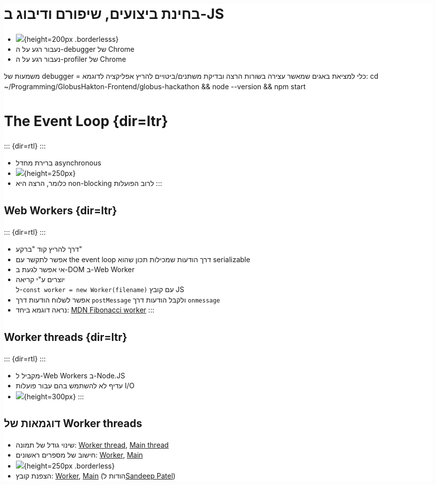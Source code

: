 # בחינת ביצועים, שיפורם ודיבוג ב-JS

- ![](https://javascript.info/article/debugging-chrome/chrome-sources-debugger-trace-1.png){height=200px .borderlesss}
- נעבור רגע על ה-debugger של Chrome
- נעבור רגע על ה-profiler של Chrome

<aside class="notes">
  משמעות של debugger = כלי למציאת באגים שמאשר עצירה בשורות הרצה ובדיקת משתנים/ביטויים
  להריץ אפליקציה לדוגמא: cd ~/Programming/GlobusHakton-Frontend/globus-hackathon && node --version && npm start
</aside>

# The Event Loop {dir=ltr}

::: {dir=rtl} :::

- ברירת מחדל asynchronous
- ![](https://javascript.info/article/event-loop/eventLoop.svg){height=250px}
- כלומר, הרצה היא non-blocking לרוב הפועלות
  :::

## Web Workers {dir=ltr}

::: {dir=rtl} :::

- דרך להריץ קוד "ברקע"
- אפשר לתקשר עם the event loop דרך הודעות שמכילות תכון שהוא serializable
- אי אפשר לגעת ב-DOM ב-Web Worker
- יוצרים ע"י קריאה <br/> ל-`const worker = new Worker(filename)` עם קובץ JS
- אפשר לשלוח הודעות דרך `postMessage` ולקבל הודעות דרך `onmessage`
- נראה דוגמא ביחד: [MDN Fibonacci worker](https://github.com/mdn/fibonacci-worker)
  :::

## Worker threads {dir=ltr}

::: {dir=rtl} :::

- מקביל ל-Web Workers ב-Node.JS
- עדיף לא להשתמש בהם עבור פועלות I/O
- ![](https://miro.medium.com/max/1320/1*x7z8fnI3PKau1o_2u31U3g.jpeg){height=300px}
  :::

## דוגמאות של Worker threads

- שינוי גודל של תמונה: [Worker thread](https://gist.githubusercontent.com/sandeep-cs-dev/9dfcbb54df3d8b384d98011fabd885e4/raw/13e26ae43968f7574c2c3d94350f60e353413c95/ImageResizeWorker.js), [Main thread](https://gist.githubusercontent.com/sandeep-cs-dev/5e914b9679b37e777624d98805a80352/raw/d4ebea79ddb663159dbc149fede2920bb2b2abfd/ImageResizeMainThread.js)
- חישוב של מספרים ראשונים: [Worker](https://gist.githubusercontent.com/sandeep-cs-dev/a2eb9848a422b3ae48cf40eeb0be1428/raw/36372719b27d21777783a58d86feca7268ee4ea5/calculate-primes-worker-threads.js), [Main](https://gist.githubusercontent.com/sandeep-cs-dev/a2eb9848a422b3ae48cf40eeb0be1428/raw/36372719b27d21777783a58d86feca7268ee4ea5/test-worker.js)
- ![](https://miro.medium.com/max/1120/1*KLq2IEq9e3BlTSAJ4lkGuw.png){height=250px .borderless}
- הצפנת קובץ: [Worker](https://gist.githubusercontent.com/sandeep-cs-dev/f4db0b3708d9eec6ff98f2f4b320e848/raw/226366e4de99abfc3f086de18b109204c0461a0f/encrpt-file-worker.js), [Main](https://gist.githubusercontent.com/sandeep-cs-dev/f4db0b3708d9eec6ff98f2f4b320e848/raw/226366e4de99abfc3f086de18b109204c0461a0f/encrpt-file-worker-test.js)
  (הודות ל[Sandeep Patel](https://medium.com/nodejsmadeeasy/workers-threads-in-node-js-part2-ec45ac084963))
